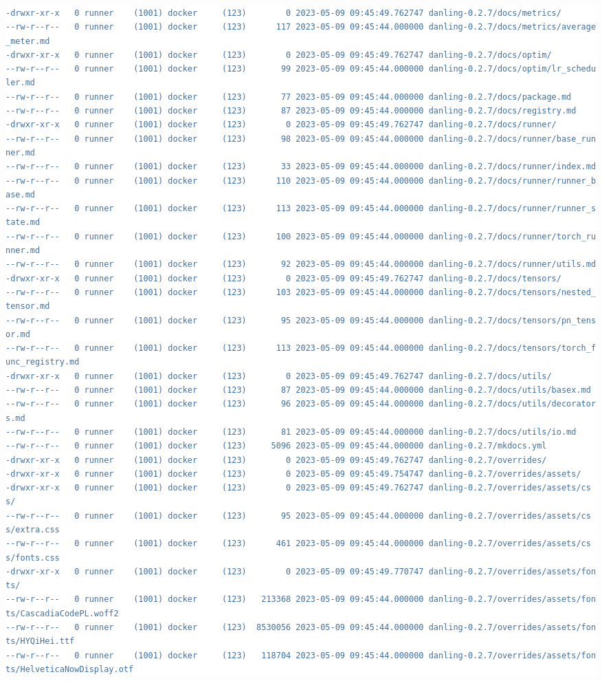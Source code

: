 ```diff
-drwxr-xr-x   0 runner    (1001) docker     (123)        0 2023-05-09 09:45:49.762747 danling-0.2.7/docs/metrics/
--rw-r--r--   0 runner    (1001) docker     (123)      117 2023-05-09 09:45:44.000000 danling-0.2.7/docs/metrics/average_meter.md
-drwxr-xr-x   0 runner    (1001) docker     (123)        0 2023-05-09 09:45:49.762747 danling-0.2.7/docs/optim/
--rw-r--r--   0 runner    (1001) docker     (123)       99 2023-05-09 09:45:44.000000 danling-0.2.7/docs/optim/lr_scheduler.md
--rw-r--r--   0 runner    (1001) docker     (123)       77 2023-05-09 09:45:44.000000 danling-0.2.7/docs/package.md
--rw-r--r--   0 runner    (1001) docker     (123)       87 2023-05-09 09:45:44.000000 danling-0.2.7/docs/registry.md
-drwxr-xr-x   0 runner    (1001) docker     (123)        0 2023-05-09 09:45:49.762747 danling-0.2.7/docs/runner/
--rw-r--r--   0 runner    (1001) docker     (123)       98 2023-05-09 09:45:44.000000 danling-0.2.7/docs/runner/base_runner.md
--rw-r--r--   0 runner    (1001) docker     (123)       33 2023-05-09 09:45:44.000000 danling-0.2.7/docs/runner/index.md
--rw-r--r--   0 runner    (1001) docker     (123)      110 2023-05-09 09:45:44.000000 danling-0.2.7/docs/runner/runner_base.md
--rw-r--r--   0 runner    (1001) docker     (123)      113 2023-05-09 09:45:44.000000 danling-0.2.7/docs/runner/runner_state.md
--rw-r--r--   0 runner    (1001) docker     (123)      100 2023-05-09 09:45:44.000000 danling-0.2.7/docs/runner/torch_runner.md
--rw-r--r--   0 runner    (1001) docker     (123)       92 2023-05-09 09:45:44.000000 danling-0.2.7/docs/runner/utils.md
-drwxr-xr-x   0 runner    (1001) docker     (123)        0 2023-05-09 09:45:49.762747 danling-0.2.7/docs/tensors/
--rw-r--r--   0 runner    (1001) docker     (123)      103 2023-05-09 09:45:44.000000 danling-0.2.7/docs/tensors/nested_tensor.md
--rw-r--r--   0 runner    (1001) docker     (123)       95 2023-05-09 09:45:44.000000 danling-0.2.7/docs/tensors/pn_tensor.md
--rw-r--r--   0 runner    (1001) docker     (123)      113 2023-05-09 09:45:44.000000 danling-0.2.7/docs/tensors/torch_func_registry.md
-drwxr-xr-x   0 runner    (1001) docker     (123)        0 2023-05-09 09:45:49.762747 danling-0.2.7/docs/utils/
--rw-r--r--   0 runner    (1001) docker     (123)       87 2023-05-09 09:45:44.000000 danling-0.2.7/docs/utils/basex.md
--rw-r--r--   0 runner    (1001) docker     (123)       96 2023-05-09 09:45:44.000000 danling-0.2.7/docs/utils/decorators.md
--rw-r--r--   0 runner    (1001) docker     (123)       81 2023-05-09 09:45:44.000000 danling-0.2.7/docs/utils/io.md
--rw-r--r--   0 runner    (1001) docker     (123)     5096 2023-05-09 09:45:44.000000 danling-0.2.7/mkdocs.yml
-drwxr-xr-x   0 runner    (1001) docker     (123)        0 2023-05-09 09:45:49.762747 danling-0.2.7/overrides/
-drwxr-xr-x   0 runner    (1001) docker     (123)        0 2023-05-09 09:45:49.754747 danling-0.2.7/overrides/assets/
-drwxr-xr-x   0 runner    (1001) docker     (123)        0 2023-05-09 09:45:49.762747 danling-0.2.7/overrides/assets/css/
--rw-r--r--   0 runner    (1001) docker     (123)       95 2023-05-09 09:45:44.000000 danling-0.2.7/overrides/assets/css/extra.css
--rw-r--r--   0 runner    (1001) docker     (123)      461 2023-05-09 09:45:44.000000 danling-0.2.7/overrides/assets/css/fonts.css
-drwxr-xr-x   0 runner    (1001) docker     (123)        0 2023-05-09 09:45:49.770747 danling-0.2.7/overrides/assets/fonts/
--rw-r--r--   0 runner    (1001) docker     (123)   213368 2023-05-09 09:45:44.000000 danling-0.2.7/overrides/assets/fonts/CascadiaCodePL.woff2
--rw-r--r--   0 runner    (1001) docker     (123)  8530056 2023-05-09 09:45:44.000000 danling-0.2.7/overrides/assets/fonts/HYQiHei.ttf
--rw-r--r--   0 runner    (1001) docker     (123)   118704 2023-05-09 09:45:44.000000 danling-0.2.7/overrides/assets/fonts/HelveticaNowDisplay.otf
```